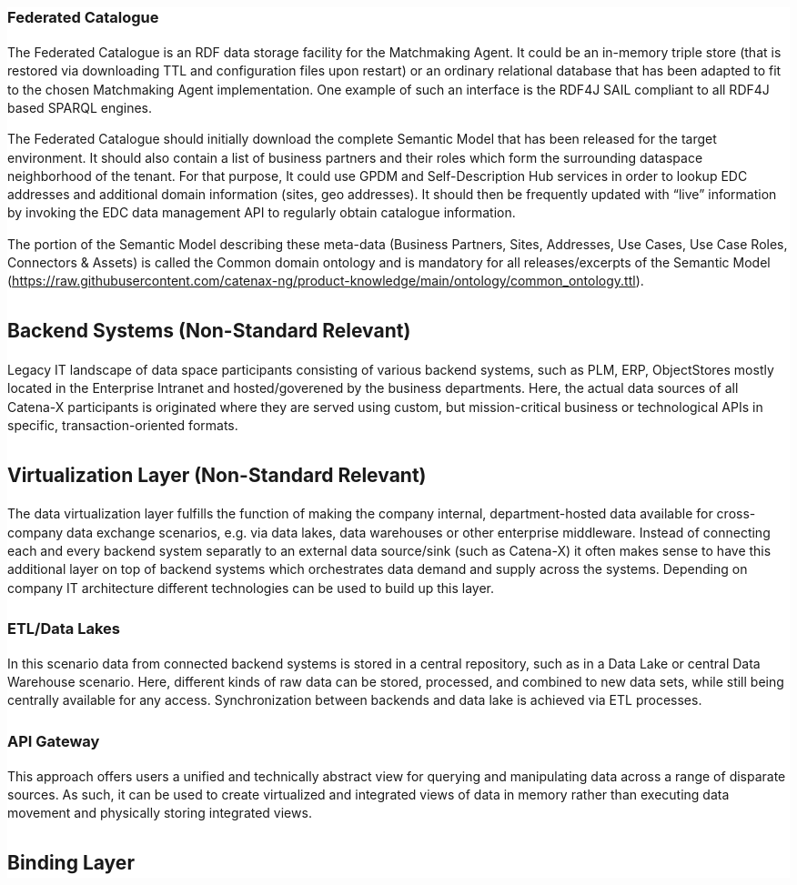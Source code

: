 ### Federated Catalogue

The Federated Catalogue is an RDF data storage facility for the Matchmaking Agent. It could be an in-memory triple store (that is restored via downloading TTL and configuration files upon restart) or an ordinary relational database that has been adapted to fit to the chosen Matchmaking Agent implementation. One example of such an interface is the RDF4J SAIL compliant to all RDF4J based SPARQL engines.

The Federated Catalogue should initially download the complete Semantic Model that has been released for the target environment. It should also contain a list of business partners and their roles which form the surrounding dataspace neighborhood of the tenant. For that purpose, It could use GPDM and Self-Description Hub services in order to lookup EDC addresses and additional domain information (sites, geo addresses). It should then be frequently updated with “live” information by invoking the EDC data management API to regularly obtain catalogue information.

The portion of the Semantic Model describing these meta-data (Business Partners, Sites, Addresses, Use Cases, Use Case Roles, Connectors & Assets) is called the Common domain ontology and is mandatory for all releases/excerpts of the Semantic Model (<https://raw.githubusercontent.com/catenax-ng/product-knowledge/main/ontology/common_ontology.ttl>).

## Backend Systems (Non-Standard Relevant)

Legacy IT landscape of data space participants consisting of various backend systems, such as PLM, ERP, ObjectStores mostly located in the Enterprise Intranet and hosted/goverened by the business departments. Here, the actual data sources of all Catena-X participants is originated where they are served using custom, but mission-critical business or technological APIs in specific, transaction-oriented formats.

## Virtualization Layer (Non-Standard Relevant)

The data virtualization layer fulfills the function of making the company internal, department-hosted data available for cross-company data exchange scenarios, e.g. via data lakes, data warehouses or other enterprise middleware. Instead of connecting each and every backend system separatly to an external data source/sink (such as Catena-X) it often makes sense to have this additional layer on top of backend systems which orchestrates data demand and supply across the systems. Depending on company IT architecture different technologies can be used to build up this layer.

### ETL/Data Lakes

In this scenario data from connected backend systems is stored in a central repository, such as in a Data Lake or central Data Warehouse scenario. Here, different kinds of raw data can be stored, processed, and combined to new data sets, while still being centrally available for any access. Synchronization between backends and data lake is achieved via ETL processes.

### API Gateway

This approach offers users a unified and technically abstract view for querying and manipulating data across a range of disparate sources. As such, it can be used to create virtualized and integrated views of data in memory rather than executing data movement and physically storing integrated views.

## Binding Layer
